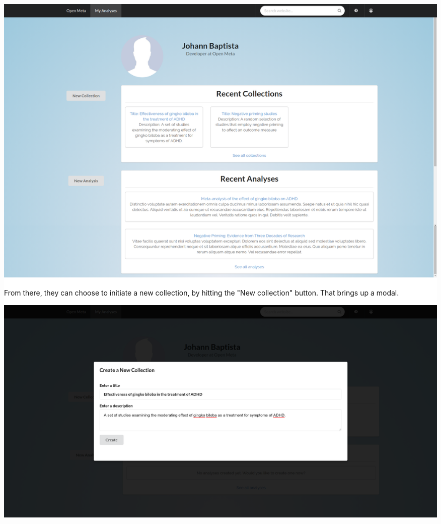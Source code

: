 ![my-analyses](assets/my_analyses.png)

From there, they can choose to initiate a new collection, by hitting the "New collection" button. That brings up a modal.

![collection-modal](assets/collection_modal.png)
